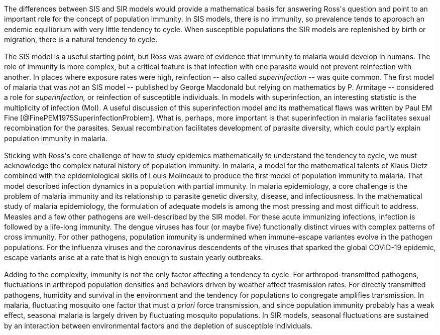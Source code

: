 The differences between SIS and SIR models would provide a mathematical basis for answering Ross's question and point to an important role for the concept of population immunity.
In SIS models, there is no immunity, so prevalence tends to approach an endemic equilibrium with very little tendency to cycle.
When susceptible populations the SIR models are replenished by birth or migration, there is a natural tendency to cycle.

The SIS model is a useful starting point, but Ross was aware of evidence that immunity to malaria would develop in humans. 
The role of immunity is more complex, but a critical feature is that infection with one parasite would not prevent reinfection with another.
In places where exposure rates were high, reinfection -- also called *superinfection* -- was quite common. 
The first model of malaria that was *not* an SIS model -- published by George Macdonald but relying on mathematics by P. Armitage -- 
considered a role for *superinfection,* or reinfection of susceptible individuals. 
In models with superinfection, an interesting statistic is the multiplicity of infection (MoI).
A useful discussion of this superinfection model and its mathematical flaws was written by Paul EM Fine [@FinePEM1975SuperinfectionProblem].
What is, perhaps, more important is that superinfection in malaria facilitates sexual recombination for the parasites.
Sexual recombination facilitates development of parasite diversity, which could partly explain population immunity in malaria.  

Sticking with Ross's core challenge of how to study epidemics mathematically to understand the tendency to cycle, we must acknowledge 
the complex natural history of population immunity. In malaria,
a model for the mathematical talents of Klaus Dietz combined with the epidemiological skills of Louis Molineaux to produce the first model of population immunity to malaria. 
That model described infection dynamics in a population with partial immunity.
In malaria epidemiology, a core challenge is the problem of malaria immunity and its relationship to parasite genetic diversity, disease, and infectiousness. 
In the mathematical study of malaria epidemiology, the formulation of adequate models is among the most pressing and most difficult to address. 
Measles and a few other pathogens are well-described by the SIR model. 
For these  acute immunizing infections, infection is followed by a life-long immunity.
The dengue viruses has four (or maybe five) functionally distinct virues with complex patterns of cross immunity. 
For other pathogens, population immunity is undermined when immune-escape variantes evolve in the pathogen populations. 
For the influenza viruses and the coronavirus descendents of the viruses that sparked the global COVID-19 epidemic, escape variants arise at a rate that is high enough to sustain yearly outbreaks.  

Adding to the complexity, immunity is not the only factor affecting a tendency to cycle. 
For arthropod-transmitted pathogens, fluctuations in arthropod population densities and behaviors driven by weather affect trasmission rates. 
For directly transmitted pathogens, humidity and survival in the environment and the tendency for populations to congregate amplifies transmission. 
In malaria, fluctuating mosquito one factor that must *a priori* force transmission, and since population immunity probably has a weak effect, 
seasonal malaria is largely driven by fluctuating mosquito populations. 
In SIR models, seasonal fluctuations are sustained by an interaction between environmental factors and the depletion of susceptible individuals. 
